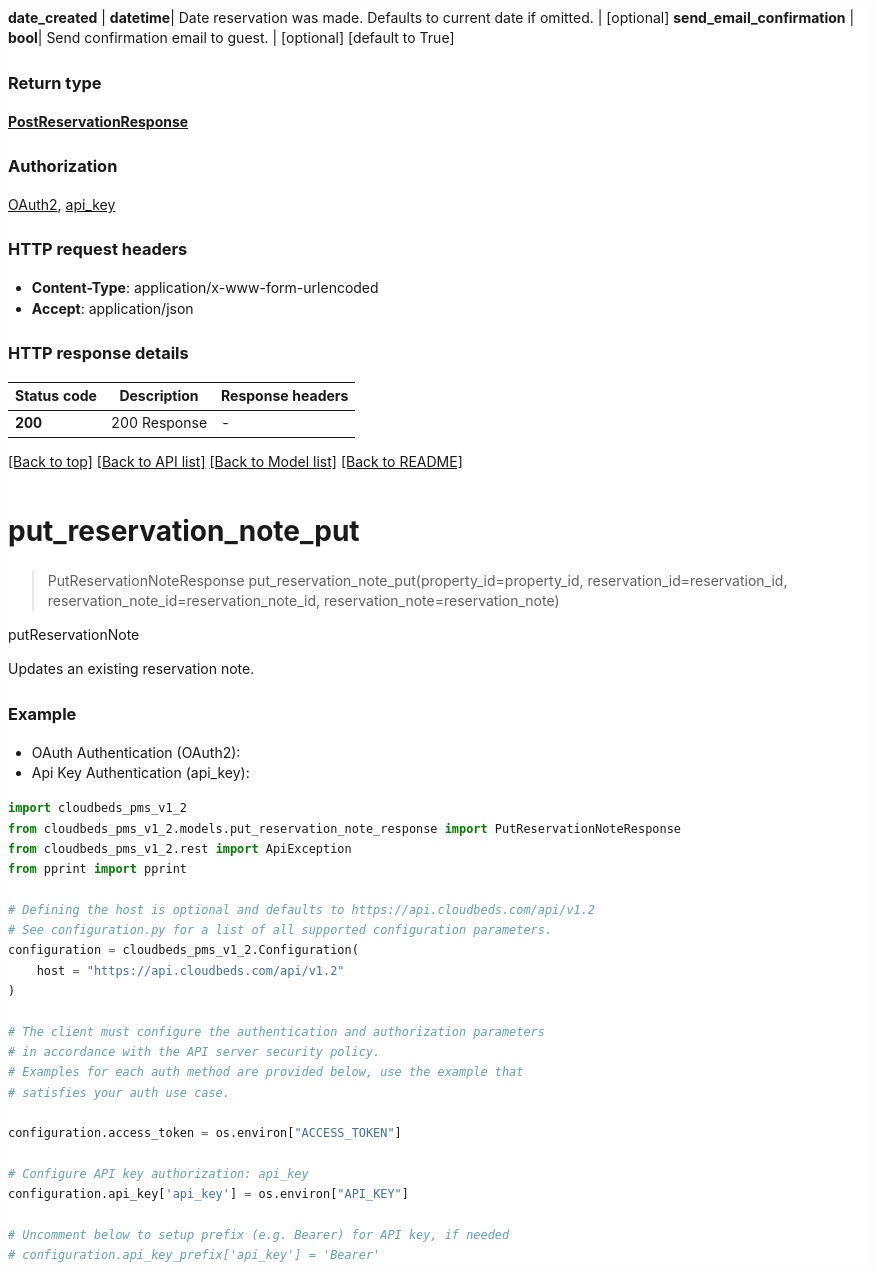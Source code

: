  **date_created** | **datetime**| Date reservation was made. Defaults to current date if omitted. | [optional] 
 **send_email_confirmation** | **bool**| Send confirmation email to guest. | [optional] [default to True]

### Return type

[**PostReservationResponse**](PostReservationResponse.md)

### Authorization

[OAuth2](../README.md#OAuth2), [api_key](../README.md#api_key)

### HTTP request headers

 - **Content-Type**: application/x-www-form-urlencoded
 - **Accept**: application/json

### HTTP response details

| Status code | Description | Response headers |
|-------------|-------------|------------------|
**200** | 200 Response |  -  |

[[Back to top]](#) [[Back to API list]](../README.md#documentation-for-api-endpoints) [[Back to Model list]](../README.md#documentation-for-models) [[Back to README]](../README.md)

# **put_reservation_note_put**
> PutReservationNoteResponse put_reservation_note_put(property_id=property_id, reservation_id=reservation_id, reservation_note_id=reservation_note_id, reservation_note=reservation_note)

putReservationNote

Updates an existing reservation note.

### Example

* OAuth Authentication (OAuth2):
* Api Key Authentication (api_key):

```python
import cloudbeds_pms_v1_2
from cloudbeds_pms_v1_2.models.put_reservation_note_response import PutReservationNoteResponse
from cloudbeds_pms_v1_2.rest import ApiException
from pprint import pprint

# Defining the host is optional and defaults to https://api.cloudbeds.com/api/v1.2
# See configuration.py for a list of all supported configuration parameters.
configuration = cloudbeds_pms_v1_2.Configuration(
    host = "https://api.cloudbeds.com/api/v1.2"
)

# The client must configure the authentication and authorization parameters
# in accordance with the API server security policy.
# Examples for each auth method are provided below, use the example that
# satisfies your auth use case.

configuration.access_token = os.environ["ACCESS_TOKEN"]

# Configure API key authorization: api_key
configuration.api_key['api_key'] = os.environ["API_KEY"]

# Uncomment below to setup prefix (e.g. Bearer) for API key, if needed
# configuration.api_key_prefix['api_key'] = 'Bearer'

```